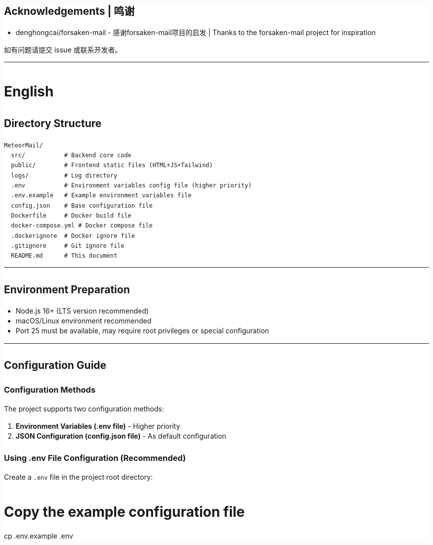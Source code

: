 Acknowledgements | 鸣谢
---------------------

-   denghongcai/forsaken-mail - 感谢forsaken-mail项目的启发 | Thanks to the forsaken-mail project for inspiration

如有问题请提交 issue 或联系开发者。

* * *

English
=======

Directory Structure
-------------------

```
MeteorMail/
  src/           # Backend core code
  public/        # Frontend static files (HTML+JS+Tailwind)
  logs/          # Log directory
  .env           # Environment variables config file (higher priority)
  .env.example   # Example environment variables file
  config.json    # Base configuration file
  Dockerfile     # Docker build file
  docker-compose.yml # Docker compose file
  .dockerignore  # Docker ignore file
  .gitignore     # Git ignore file
  README.md      # This document
```

* * *

Environment Preparation
-----------------------

-   Node.js 16+ (LTS version recommended)
-   macOS/Linux environment recommended
-   Port 25 must be available, may require root privileges or special configuration

* * *

Configuration Guide
-------------------

### Configuration Methods

The project supports two configuration methods:

1.  **Environment Variables (.env file)** - Higher priority
2.  **JSON Configuration (config.json file)** - As default configuration

### Using .env File Configuration (Recommended)

Create a `.env` file in the project root directory:

# Copy the example configuration file
cp .env.example .env
